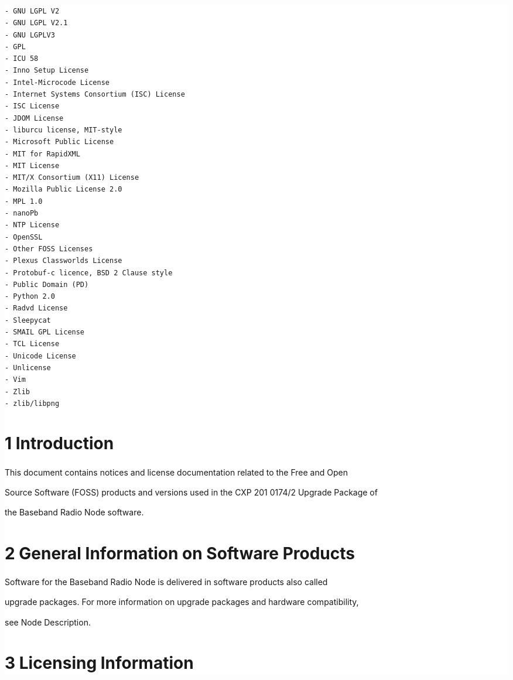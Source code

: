     - GNU LGPL V2
    - GNU LGPL V2.1
    - GNU LGPLV3
    - GPL
    - ICU 58
    - Inno Setup License
    - Intel-Microcode License
    - Internet Systems Consortium (ISC) License
    - ISC License
    - JDOM License
    - liburcu license, MIT-style
    - Microsoft Public License
    - MIT for RapidXML
    - MIT License
    - MIT/X Consortium (X11) License
    - Mozilla Public License 2.0
    - MPL 1.0
    - nanoPb
    - NTP License
    - OpenSSL
    - Other FOSS Licenses
    - Plexus Classworlds License
    - Protobuf-c licence, BSD 2 Clause style
    - Public Domain (PD)
    - Python 2.0
    - Radvd License
    - Sleepycat
    - SMAIL GPL License
    - TCL License
    - Unicode License
    - Unlicense
    - Vim
    - Zlib
    - zlib/libpng

# 1 Introduction

This document contains notices and license documentation related to the Free and Open

Source Software (FOSS) products and versions used in the CXP 201 0174/2 Upgrade Package of

the Baseband Radio Node software.

# 2 General Information on Software Products

Software for the Baseband Radio Node is delivered in software products also called

upgrade packages. For more information on upgrade packages and hardware compatibility,

see Node Description.

# 3 Licensing Information
